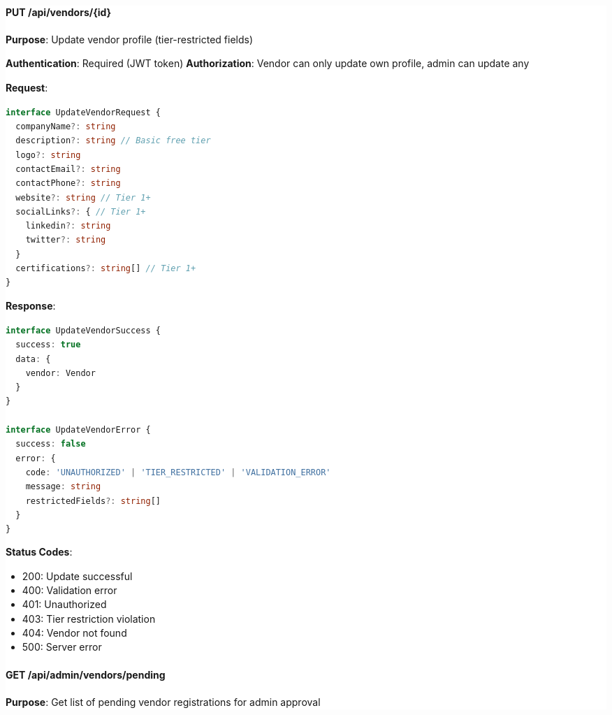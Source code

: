 #### **PUT /api/vendors/{id}**

**Purpose**: Update vendor profile (tier-restricted fields)

**Authentication**: Required (JWT token)
**Authorization**: Vendor can only update own profile, admin can update any

**Request**:
```typescript
interface UpdateVendorRequest {
  companyName?: string
  description?: string // Basic free tier
  logo?: string
  contactEmail?: string
  contactPhone?: string
  website?: string // Tier 1+
  socialLinks?: { // Tier 1+
    linkedin?: string
    twitter?: string
  }
  certifications?: string[] // Tier 1+
}
```

**Response**:
```typescript
interface UpdateVendorSuccess {
  success: true
  data: {
    vendor: Vendor
  }
}

interface UpdateVendorError {
  success: false
  error: {
    code: 'UNAUTHORIZED' | 'TIER_RESTRICTED' | 'VALIDATION_ERROR'
    message: string
    restrictedFields?: string[]
  }
}
```

**Status Codes**:
- 200: Update successful
- 400: Validation error
- 401: Unauthorized
- 403: Tier restriction violation
- 404: Vendor not found
- 500: Server error

#### **GET /api/admin/vendors/pending**

**Purpose**: Get list of pending vendor registrations for admin approval
